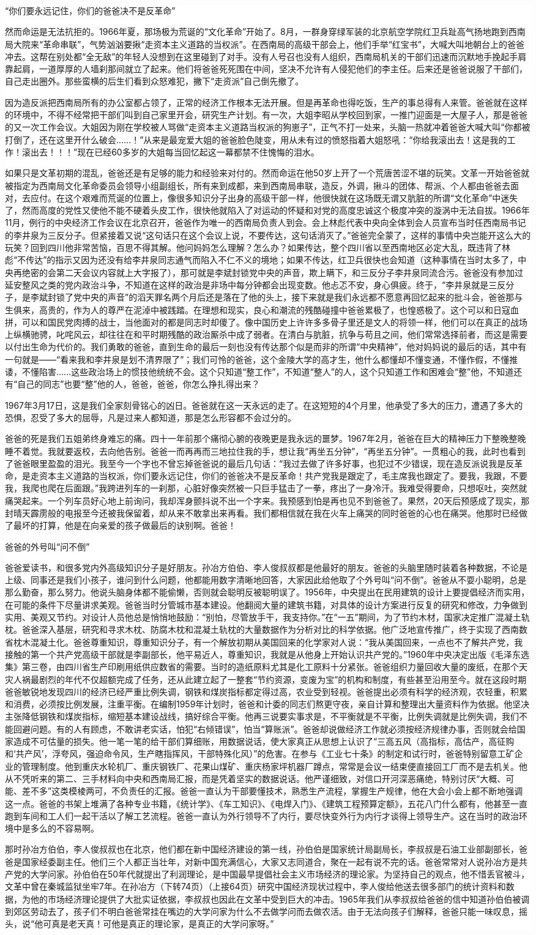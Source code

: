“你们要永远记住，你们的爸爸决不是反革命”


然而命运是无法抗拒的。1966年夏，那场极为荒诞的“文化革命”开始了。8月，一群身穿绿军装的北京航空学院红卫兵趾高气扬地跑到西南局大院来“革命串联”，气势汹汹要揪“走资本主义道路的当权派”。在西南局的高级干部会上，他们手举“红宝书”，大喊大叫地朝台上的爸爸冲去。这帮在别处都“全无敌”的年轻人没想到在这里碰到了对手。没有人号召也没有人组织，西南局机关的干部们迅速而沉默地手挽起手肩靠起肩，一道厚厚的人墙刹那间就立了起来。他们将爸爸死死围在中间，坚决不允许有人侵犯他们的李主任。后来还是爸爸说服了干部们，自己走出圈外。那些蛮横的后生们看到众怒难犯，撇下“走资派”自己倒先撤了。


因为造反派把西南局所有的办公室都占领了，正常的经济工作根本无法开展。但是再革命也得吃饭，生产的事总得有人来管。爸爸就在这样的环境中，不得不经常把干部们叫到自己家里开会，研究生产计划。有一次，大姐李昭从学校回到家，一推门迎面是一大屋子人，那是爸爸的又一次工作会议。大姐因为刚在学校被人骂做“走资本主义道路当权派的狗崽子”，正气不打一处来，头脑一热就冲着爸爸大喊大叫“你都被打倒了，还在这里开什么破会……！”从来是最宠爱大姐的爸爸脸色陡变，用从未有过的愤怒指着大姐怒吼：“你给我滚出去！这是我的工作！滚出去！！！”现在已经60多岁的大姐每当回忆起这一幕都禁不住愧悔的泪水。


如果只是文革初期的混乱，爸爸还是有足够的能力和经验来对付的。然而命运在他50岁上开了一个荒唐苦涩不堪的玩笑。文革一开始爸爸就被指定为西南局文化革命委员会领导小组副组长，所有来到成都，来到西南局串联，造反，外调，揪斗的团体、帮派、个人都由爸爸去面对，去应付。在这个艰难而荒诞的位置上，像很多知识分子出身的高级干部一样，他很快就在这场既无谓又肮脏的所谓“文化革命”中迷失了，然而高度的党性又使他不能不硬着头皮工作，很快他就陷入了对运动的怀疑和对党的高度忠诚这个极度冲突的漩涡中无法自拔。1966年11月，例行的中央经济工作会议在北京召开，爸爸作为唯一的西南局负责人到会。会上林彪代表中央向全体到会人员宣布当时任西南局书记的李井泉为三反分子。但紧接着又说“这句话只在这个会议上说，不要传达，这句话消灭了。”爸爸完全蒙了，这样的事情中央岂能开这么大的玩笑？回到四川他非常苦恼，百思不得其解。他问妈妈怎么理解？怎么办？如果传达，整个四川省以至西南地区必定大乱，既违背了林彪“不传达”的指示又因为还没有给李井泉同志通气而陷入不仁不义的境地；如果不传达，红卫兵很快也会知道（这种事情在当时太多了，中央再绝密的会第二天会议内容就上大字报了），那可就是李斌封锁党中央的声音，欺上瞒下，和三反分子李井泉同流合污。爸爸没有参加过延安整风之类的党内政治斗争，不知道在这样的政治是非场中每分钟都会出现变数。他忐忑不安，身心俱疲。终于，“李井泉就是三反分子，是李斌封锁了党中央的声音”的滔天罪名两个月后还是落在了他的头上，接下来就是我们永远都不愿意再回忆起来的批斗会，爸爸那与生俱来，高贵的，作为人的尊严在泥淖中被践踏。在理想和现实，良心和潮流的残酷碰撞中爸爸累极了，也惶惑极了。这个可以和日寇血拼，可以和国民党肉搏的战士，当他面对的都是同志时却傻了。像中国历史上许许多多骨子里还是文人的将领一样，他们可以在真正的战场上纵横驰骋，叱咤风云，却往往在和平时期残酷的政治厮杀中成了弱者。在清白与肮脏，抗争与苟且之间，他们常常选择前者，而这是需要以付出生命为代价的。我们勇敢的爸爸，直到生命的最后一刻也没有传达那个似是而非的所谓“中央精神”，他对妈妈说的最后的话，其中有一句就是——“看来我和李井泉是划不清界限了”；我们可怜的爸爸，这个金陵大学的高才生，他什么都懂却不懂变通，不懂作假，不懂推诿，不懂陷害……这些政治场上的惯技他统统不会。这个只知道“整工作”，不知道“整人”的人，这个只知道工作和困难会“整”他，不知道还有“自己的同志”也要“整”他的人，爸爸，爸爸，你怎么挣扎得出来？


1967年3月17日，这是我们全家刻骨铭心的凶日。爸爸就在这一天永远的走了。在这短短的4个月里，他承受了多大的压力，遭遇了多大的恐惧，忍受了多大的屈辱，凡是过来人都知道，那是怎么形容都不会过分的。


爸爸的死是我们五姐弟终身难忘的痛。四十一年前那个痛彻心腑的夜晚更是我永远的噩梦。1967年2月，爸爸在巨大的精神压力下整晚整晚睡不着觉。我就要返校，去向他告别。爸爸一而再再而三地拉住我的手，想让我“再坐五分钟”，“再坐五分钟”。一贯粗心的我，此时也看到了爸爸眼里盈盈的泪光。我至今一个字也不曾忘掉爸爸说的最后几句话：“我过去做了许多好事，也犯过不少错误，现在造反派说我是反革命，是走资本主义道路的当权派，你们要永远记住，你们的爸爸决不是反革命！共产党我是跟定了，毛主席我也跟定了。要我，我跟，不要我，我爬也爬在后面跟。”我跨进列车的一刹那，心脏好像突然被一只巨手猛击了一拳，疼出了一身冷汗。我难受得要命，只想呕吐，突然就痛哭起来。一个列车员好心地上前询问，我却浑身颤抖说不出一个字来。我预感到怕是再也见不到爸爸了。果然，20天后预感成了现实，那封晴天霹雳般的电报至今还被我保留着，却从来不敢拿出来再看。我们都相信就在我在火车上痛哭的同时爸爸的心也在痛哭。他那时已经做了最坏的打算，他是在向亲爱的孩子做最后的诀别啊。爸爸！

爸爸的外号叫“问不倒”


爸爸爱读书，和很多党内外高级知识分子是好朋友。孙冶方伯伯、李人俊叔叔都是他最好的朋友。爸爸的头脑里随时装着各种数据，不论是上级、同事还是我们小孩子，谁问到什么问题，他都能用数字清晰地回答，大家因此给他取了个外号叫“问不倒”。爸爸从不耍小聪明，总是那么勤奋，那么努力。他说头脑身体都不能偷懒，否则就会聪明反被聪明误了。1956年，中央提出在民用建筑的设计上要提倡经济而实用，在可能的条件下尽量讲求美观。爸爸当时分管城市基本建设。他翻阅大量的建筑书籍，对具体的设计方案进行反复的研究和修改，力争做到实用、美观又节约。对设计人员他总是悄悄地鼓励：“别怕，尽管放手干，我支持你。”在“一五”期间，为了节约木材，国家决定推广混凝土轨枕。爸爸深入基层，研究和寻求木枕、防腐木枕和混凝土轨枕的大量数据作为分析对比的科学依据。他广泛地宣传推广，终于实现了西南数省枕木混凝土化。爸爸尊重知识，尊重知识分子，有一个解放初期从美国回来的化学家对人说：“我从美国回来，一点也不了解共产党，我接触的第一个共产党高级干部就是李副部长，他平易近人，尊重知识，我就是从他身上开始认识共产党的。”1960年中央决定出版《毛泽东选集》第三卷，由四川省生产印刷用纸供应数省的需要。当时的造纸原料尤其是化工原料十分紧张。爸爸组织力量回收大量的废纸，在那个天灾人祸最剧烈的年代不仅超额完成了任务，还从此建立起了一整套“节约资源，变废为宝”的机构和制度，有些甚至沿用至今。就在这段时期爸爸敏锐地发现四川的经济已经严重比例失调，钢铁和煤炭指标都定得过高，农业受到轻视。爸爸提出必须有科学的经济观，农轻重，积累和消费，必须按比例发展，注重平衡。在编制1959年计划时，爸爸和计委的同志们熬更守夜，亲自计算和整理出大量资料作为依据。他坚决主张降低钢铁和煤炭指标，缩短基本建设战线，搞好综合平衡。他再三说要实事求是，不平衡就是不平衡，比例失调就是比例失调，我们不能回避问题。有的人有顾虑，不敢讲老实话，怕犯“右倾错误”，怕当“算账派”。爸爸却说做经济工作就必须按经济规律办事，否则就会给国家造成不可估量的损失。他一笔一笔的给干部们算细账，用数据说话，使大家真正从思想上认识了“三高五风（高指标，高估产，高征购和‘共产风’，浮夸风，强迫命令风，生产瞎指挥风，干部特殊化风）”的危害。在参与《工业七十条》的制定和试行时，爸爸特别留意工矿企业的管理制度。他到重庆水轮机厂、重庆钢铁厂、花果山煤矿、重庆杨家坪机器厂蹲点，常常是会议一结束便直接回工厂而不是去机关。他从不凭听来的第二、三手材料向中央和西南局汇报，而是凭着坚实的数据说话。他严谨细致，对信口开河深恶痛绝，特别讨厌“大概、可能、差不多”这类模棱两可，不负责任的汇报。爸爸一直认为干部要懂技术，熟悉生产流程，掌握生产规律，他在大会小会上都不断地强调这一点。爸爸的书架上堆满了各种专业书籍，《统计学》、《车工知识》、《电焊入门》、《建筑工程预算定额》，五花八门什么都有，他甚至一直跑到车间和工人们一起干活以了解工艺流程。爸爸一直认为外行领导不了内行，要尽快变外行为内行才谈得上领导生产。这在当时的政治环境中是多么的不容易啊。


那时孙冶方伯伯，李人俊叔叔也在北京，他们都在新中国经济建设的第一线，孙伯伯是国家统计局副局长，李叔叔是石油工业部副部长，爸爸是国家经委副主任。他们三个人都正当壮年，对新中国充满信心，大家又志同道合，聚在一起有说不完的话。爸爸常常对人说孙冶方是共产党的大学问家。孙伯伯在50年代就提出了利润理论，是中国最早提倡社会主义市场经济的理论家。为坚持自己的观点，他不惜丢官被斗，文革中曾在秦城监狱坐牢7年。在孙冶方（下转74页）（上接64页）研究中国经济现状过程中，李人俊给他送去很多部门的统计资料和数据，为他的市场经济理论提供了大批实证依据，李叔叔也因此在文革中受到巨大的冲击。1965年我们从李叔叔给爸爸的信中知道孙伯伯被调到郊区劳动去了，孩子们不明白爸爸常挂在嘴边的大学问家为什么不去做学问而去做农活。由于无法向孩子们解释，爸爸只能一味叹息，摇头，说“他可真是老天真！可他是真正的理论家，是真正的大学问家呀。”
